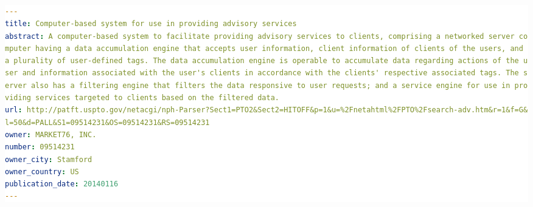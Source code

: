 ```yaml
---
title: Computer-based system for use in providing advisory services
abstract: A computer-based system to facilitate providing advisory services to clients, comprising a networked server computer having a data accumulation engine that accepts user information, client information of clients of the users, and a plurality of user-defined tags. The data accumulation engine is operable to accumulate data regarding actions of the user and information associated with the user's clients in accordance with the clients' respective associated tags. The server also has a filtering engine that filters the data responsive to user requests; and a service engine for use in providing services targeted to clients based on the filtered data.
url: http://patft.uspto.gov/netacgi/nph-Parser?Sect1=PTO2&Sect2=HITOFF&p=1&u=%2Fnetahtml%2FPTO%2Fsearch-adv.htm&r=1&f=G&l=50&d=PALL&S1=09514231&OS=09514231&RS=09514231
owner: MARKET76, INC.
number: 09514231
owner_city: Stamford
owner_country: US
publication_date: 20140116
---
```

